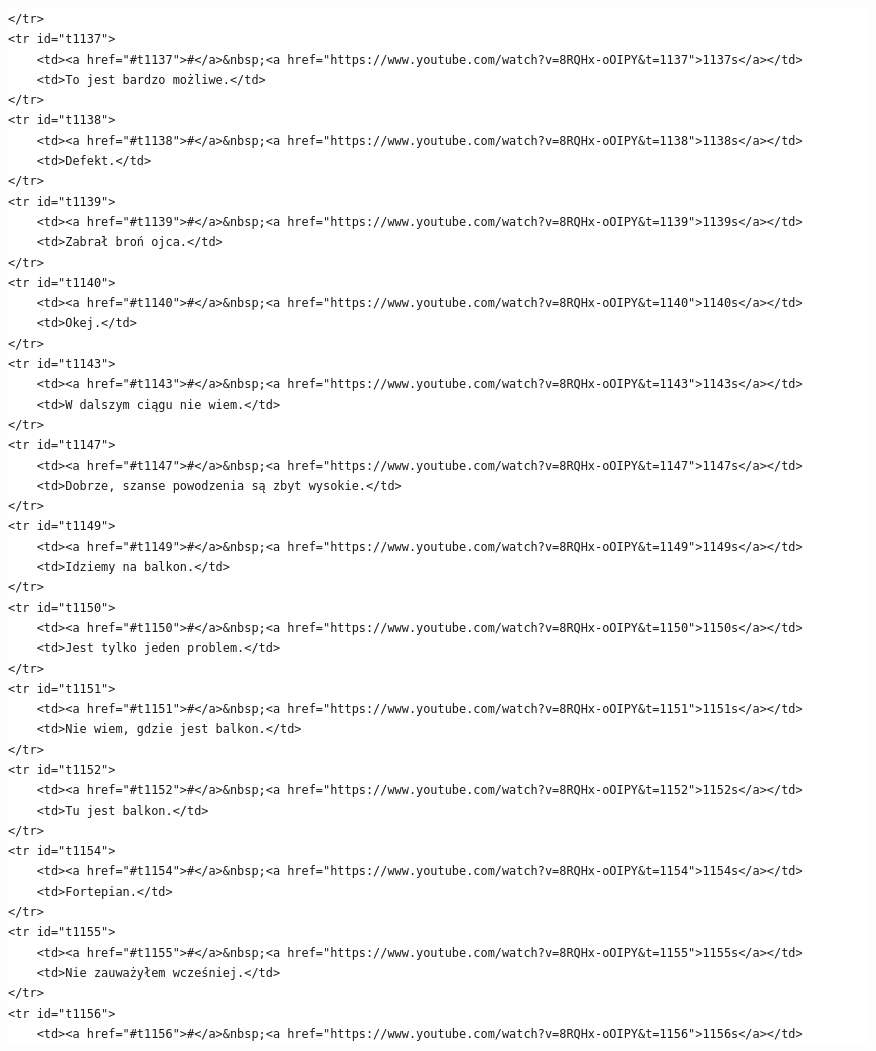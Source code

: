     </tr>
    <tr id="t1137">
        <td><a href="#t1137">#</a>&nbsp;<a href="https://www.youtube.com/watch?v=8RQHx-oOIPY&t=1137">1137s</a></td>
        <td>To jest bardzo możliwe.</td>
    </tr>
    <tr id="t1138">
        <td><a href="#t1138">#</a>&nbsp;<a href="https://www.youtube.com/watch?v=8RQHx-oOIPY&t=1138">1138s</a></td>
        <td>Defekt.</td>
    </tr>
    <tr id="t1139">
        <td><a href="#t1139">#</a>&nbsp;<a href="https://www.youtube.com/watch?v=8RQHx-oOIPY&t=1139">1139s</a></td>
        <td>Zabrał broń ojca.</td>
    </tr>
    <tr id="t1140">
        <td><a href="#t1140">#</a>&nbsp;<a href="https://www.youtube.com/watch?v=8RQHx-oOIPY&t=1140">1140s</a></td>
        <td>Okej.</td>
    </tr>
    <tr id="t1143">
        <td><a href="#t1143">#</a>&nbsp;<a href="https://www.youtube.com/watch?v=8RQHx-oOIPY&t=1143">1143s</a></td>
        <td>W dalszym ciągu nie wiem.</td>
    </tr>
    <tr id="t1147">
        <td><a href="#t1147">#</a>&nbsp;<a href="https://www.youtube.com/watch?v=8RQHx-oOIPY&t=1147">1147s</a></td>
        <td>Dobrze, szanse powodzenia są zbyt wysokie.</td>
    </tr>
    <tr id="t1149">
        <td><a href="#t1149">#</a>&nbsp;<a href="https://www.youtube.com/watch?v=8RQHx-oOIPY&t=1149">1149s</a></td>
        <td>Idziemy na balkon.</td>
    </tr>
    <tr id="t1150">
        <td><a href="#t1150">#</a>&nbsp;<a href="https://www.youtube.com/watch?v=8RQHx-oOIPY&t=1150">1150s</a></td>
        <td>Jest tylko jeden problem.</td>
    </tr>
    <tr id="t1151">
        <td><a href="#t1151">#</a>&nbsp;<a href="https://www.youtube.com/watch?v=8RQHx-oOIPY&t=1151">1151s</a></td>
        <td>Nie wiem, gdzie jest balkon.</td>
    </tr>
    <tr id="t1152">
        <td><a href="#t1152">#</a>&nbsp;<a href="https://www.youtube.com/watch?v=8RQHx-oOIPY&t=1152">1152s</a></td>
        <td>Tu jest balkon.</td>
    </tr>
    <tr id="t1154">
        <td><a href="#t1154">#</a>&nbsp;<a href="https://www.youtube.com/watch?v=8RQHx-oOIPY&t=1154">1154s</a></td>
        <td>Fortepian.</td>
    </tr>
    <tr id="t1155">
        <td><a href="#t1155">#</a>&nbsp;<a href="https://www.youtube.com/watch?v=8RQHx-oOIPY&t=1155">1155s</a></td>
        <td>Nie zauważyłem wcześniej.</td>
    </tr>
    <tr id="t1156">
        <td><a href="#t1156">#</a>&nbsp;<a href="https://www.youtube.com/watch?v=8RQHx-oOIPY&t=1156">1156s</a></td>